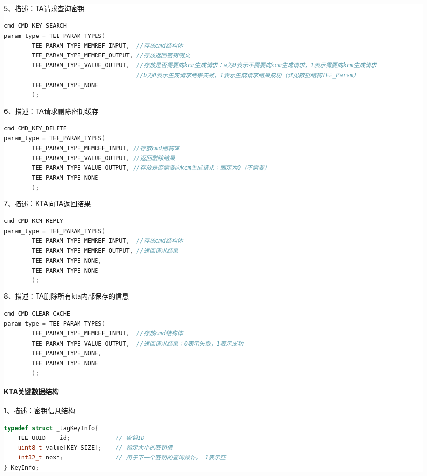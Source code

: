 5、描述：TA请求查询密钥
```C
cmd CMD_KEY_SEARCH
param_type = TEE_PARAM_TYPES(
        TEE_PARAM_TYPE_MEMREF_INPUT,  //存放cmd结构体
        TEE_PARAM_TYPE_MEMREF_OUTPUT, //存放返回密钥明文
        TEE_PARAM_TYPE_VALUE_OUTPUT,  //存放是否需要向kcm生成请求：a为0表示不需要向kcm生成请求，1表示需要向kcm生成请求
                                      //b为0表示生成请求结果失败，1表示生成请求结果成功（详见数据结构TEE_Param）
        TEE_PARAM_TYPE_NONE
        );
```

6、描述：TA请求删除密钥缓存
```C
cmd CMD_KEY_DELETE
param_type = TEE_PARAM_TYPES(
        TEE_PARAM_TYPE_MEMREF_INPUT, //存放cmd结构体
        TEE_PARAM_TYPE_VALUE_OUTPUT, //返回删除结果
        TEE_PARAM_TYPE_VALUE_OUTPUT, //存放是否需要向kcm生成请求：固定为0（不需要）
        TEE_PARAM_TYPE_NONE
        );
```

7、描述：KTA向TA返回结果
```C
cmd CMD_KCM_REPLY
param_type = TEE_PARAM_TYPES(
        TEE_PARAM_TYPE_MEMREF_INPUT,  //存放cmd结构体
        TEE_PARAM_TYPE_MEMREF_OUTPUT, //返回请求结果
        TEE_PARAM_TYPE_NONE,
        TEE_PARAM_TYPE_NONE
        );
```

8、描述：TA删除所有kta内部保存的信息
```C
cmd CMD_CLEAR_CACHE
param_type = TEE_PARAM_TYPES(
        TEE_PARAM_TYPE_MEMREF_INPUT,  //存放cmd结构体
        TEE_PARAM_TYPE_VALUE_OUTPUT,  //返回请求结果：0表示失败，1表示成功
        TEE_PARAM_TYPE_NONE,
        TEE_PARAM_TYPE_NONE
        );
```

#### KTA关键数据结构

1、描述：密钥信息结构
```c
typedef struct _tagKeyInfo{
    TEE_UUID    id;             // 密钥ID
    uint8_t value[KEY_SIZE];    // 指定大小的密钥值
    int32_t next;               // 用于下一个密钥的查询操作，-1表示空
} KeyInfo;
```
